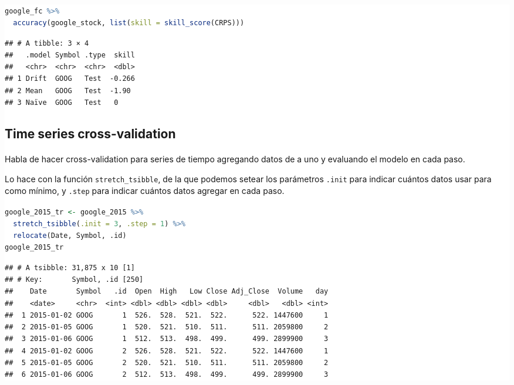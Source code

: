 ``` r
google_fc %>%
  accuracy(google_stock, list(skill = skill_score(CRPS)))
```

    ## # A tibble: 3 × 4
    ##   .model Symbol .type  skill
    ##   <chr>  <chr>  <chr>  <dbl>
    ## 1 Drift  GOOG   Test  -0.266
    ## 2 Mean   GOOG   Test  -1.90 
    ## 3 Naïve  GOOG   Test   0

## Time series cross-validation

Habla de hacer cross-validation para series de tiempo agregando datos de
a uno y evaluando el modelo en cada paso.

Lo hace con la función `stretch_tsibble`, de la que podemos setear los
parámetros `.init` para indicar cuántos datos usar para como mínimo, y
`.step` para indicar cuántos datos agregar en cada paso.

``` r
google_2015_tr <- google_2015 %>%
  stretch_tsibble(.init = 3, .step = 1) %>%
  relocate(Date, Symbol, .id)
google_2015_tr
```

    ## # A tsibble: 31,875 x 10 [1]
    ## # Key:       Symbol, .id [250]
    ##    Date       Symbol   .id  Open  High   Low Close Adj_Close  Volume   day
    ##    <date>     <chr>  <int> <dbl> <dbl> <dbl> <dbl>     <dbl>   <dbl> <int>
    ##  1 2015-01-02 GOOG       1  526.  528.  521.  522.      522. 1447600     1
    ##  2 2015-01-05 GOOG       1  520.  521.  510.  511.      511. 2059800     2
    ##  3 2015-01-06 GOOG       1  512.  513.  498.  499.      499. 2899900     3
    ##  4 2015-01-02 GOOG       2  526.  528.  521.  522.      522. 1447600     1
    ##  5 2015-01-05 GOOG       2  520.  521.  510.  511.      511. 2059800     2
    ##  6 2015-01-06 GOOG       2  512.  513.  498.  499.      499. 2899900     3
